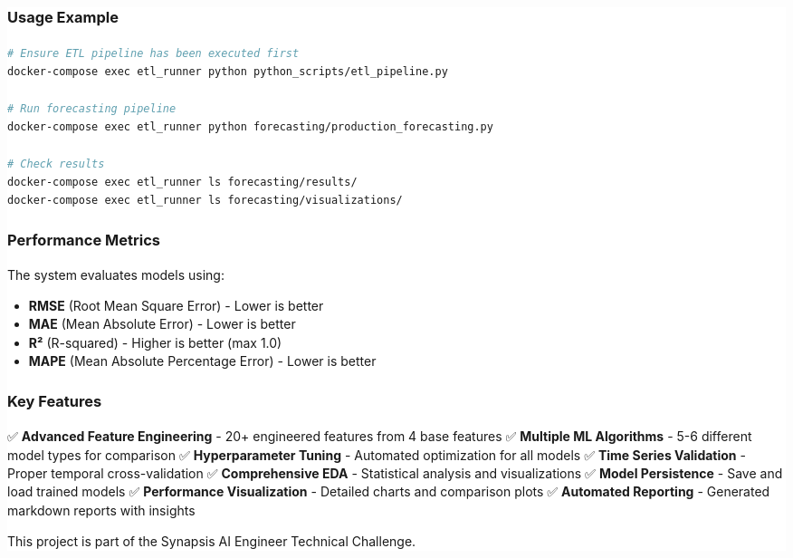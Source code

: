 ### Usage Example
```bash
# Ensure ETL pipeline has been executed first
docker-compose exec etl_runner python python_scripts/etl_pipeline.py

# Run forecasting pipeline
docker-compose exec etl_runner python forecasting/production_forecasting.py

# Check results
docker-compose exec etl_runner ls forecasting/results/
docker-compose exec etl_runner ls forecasting/visualizations/
```

### Performance Metrics
The system evaluates models using:
- **RMSE** (Root Mean Square Error) - Lower is better
- **MAE** (Mean Absolute Error) - Lower is better  
- **R²** (R-squared) - Higher is better (max 1.0)
- **MAPE** (Mean Absolute Percentage Error) - Lower is better

### Key Features
✅ **Advanced Feature Engineering** - 20+ engineered features from 4 base features
✅ **Multiple ML Algorithms** - 5-6 different model types for comparison
✅ **Hyperparameter Tuning** - Automated optimization for all models
✅ **Time Series Validation** - Proper temporal cross-validation
✅ **Comprehensive EDA** - Statistical analysis and visualizations
✅ **Model Persistence** - Save and load trained models
✅ **Performance Visualization** - Detailed charts and comparison plots
✅ **Automated Reporting** - Generated markdown reports with insights

This project is part of the Synapsis AI Engineer Technical Challenge.